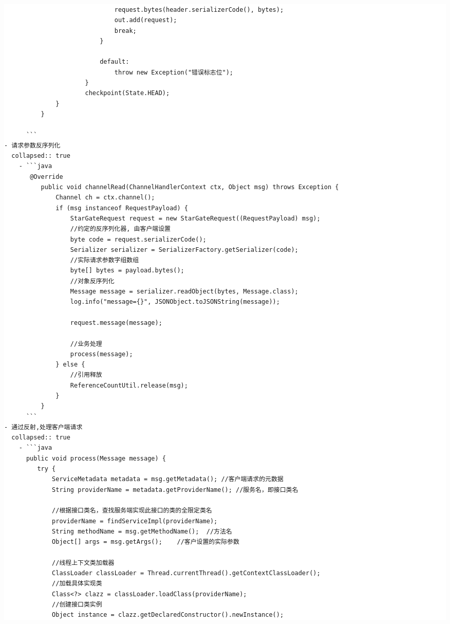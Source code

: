 		                          request.bytes(header.serializerCode(), bytes);
		                          out.add(request);
		                          break;
		                      }
		  
		                      default:
		                          throw new Exception("错误标志位");
		                  }
		                  checkpoint(State.HEAD);
		          }
		      }
		  
		  ```
	- 请求参数反序列化
	  collapsed:: true
		- ```java
		   @Override
		      public void channelRead(ChannelHandlerContext ctx, Object msg) throws Exception {
		          Channel ch = ctx.channel();
		          if (msg instanceof RequestPayload) {       
		              StarGateRequest request = new StarGateRequest((RequestPayload) msg);
		              //约定的反序列化器, 由客户端设置
		              byte code = request.serializerCode();
		              Serializer serializer = SerializerFactory.getSerializer(code);
		              //实际请求参数字组数组
		              byte[] bytes = payload.bytes();
		              //对象反序列化
		              Message message = serializer.readObject(bytes, Message.class);
		              log.info("message={}", JSONObject.toJSONString(message));
		  
		              request.message(message);
		  
		              //业务处理
		              process(message);
		          } else {
		              //引用释放
		              ReferenceCountUtil.release(msg);
		          }
		      }
		  ```
	- 通过反射,处理客户端请求
	  collapsed:: true
		- ```java
		  public void process(Message message) {         
		     try {
		         ServiceMetadata metadata = msg.getMetadata(); //客户端请求的元数据
		         String providerName = metadata.getProviderName(); //服务名，即接口类名
		  
		         //根据接口类名，查找服务端实现此接口的类的全限定类名
		         providerName = findServiceImpl(providerName);
		         String methodName = msg.getMethodName();  //方法名
		         Object[] args = msg.getArgs();    //客户设置的实际参数
		  
		         //线程上下文类加载器
		         ClassLoader classLoader = Thread.currentThread().getContextClassLoader();
		         //加载具体实现类
		         Class<?> clazz = classLoader.loadClass(providerName);
		         //创建接口类实例
		         Object instance = clazz.getDeclaredConstructor().newInstance();
		  